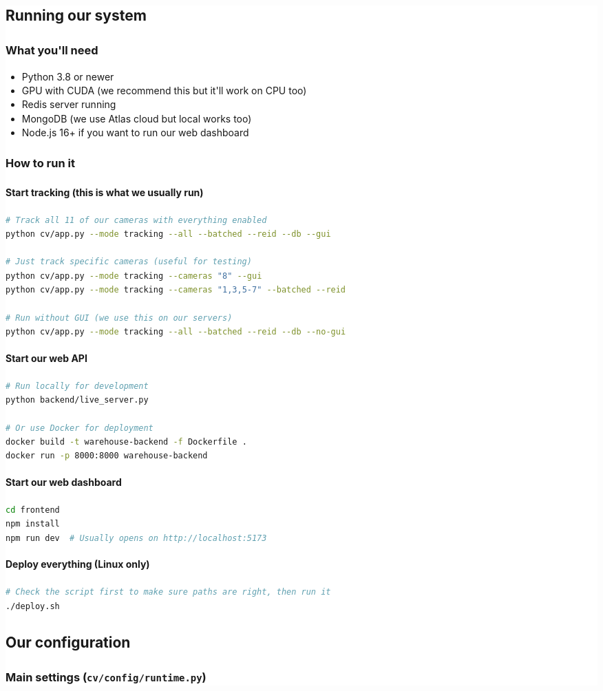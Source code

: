 ## Running our system

### What you'll need
- Python 3.8 or newer
- GPU with CUDA (we recommend this but it'll work on CPU too)
- Redis server running
- MongoDB (we use Atlas cloud but local works too)
- Node.js 16+ if you want to run our web dashboard

### How to run it

#### Start tracking (this is what we usually run)
```bash
# Track all 11 of our cameras with everything enabled
python cv/app.py --mode tracking --all --batched --reid --db --gui

# Just track specific cameras (useful for testing)
python cv/app.py --mode tracking --cameras "8" --gui
python cv/app.py --mode tracking --cameras "1,3,5-7" --batched --reid

# Run without GUI (we use this on our servers)
python cv/app.py --mode tracking --all --batched --reid --db --no-gui
```



#### Start our web API
```bash
# Run locally for development
python backend/live_server.py

# Or use Docker for deployment
docker build -t warehouse-backend -f Dockerfile .
docker run -p 8000:8000 warehouse-backend
```

#### Start our web dashboard
```bash
cd frontend
npm install
npm run dev  # Usually opens on http://localhost:5173
```

#### Deploy everything (Linux only)
```bash
# Check the script first to make sure paths are right, then run it
./deploy.sh
```

## Our configuration

### Main settings (`cv/config/runtime.py`)
